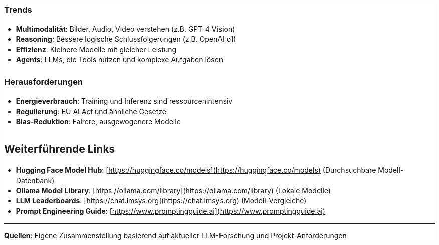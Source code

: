 ### Trends
- **Multimodalität**: Bilder, Audio, Video verstehen (z.B. GPT-4 Vision)
- **Reasoning**: Bessere logische Schlussfolgerungen (z.B. OpenAI o1)
- **Effizienz**: Kleinere Modelle mit gleicher Leistung
- **Agents**: LLMs, die Tools nutzen und komplexe Aufgaben lösen

### Herausforderungen
- **Energieverbrauch**: Training und Inferenz sind ressourcenintensiv
- **Regulierung**: EU AI Act und ähnliche Gesetze
- **Bias-Reduktion**: Fairere, ausgewogenere Modelle

## Weiterführende Links

- **Hugging Face Model Hub**: [https://huggingface.co/models](https://huggingface.co/models) (Durchsuchbare Modell-Datenbank)
- **Ollama Model Library**: [https://ollama.com/library](https://ollama.com/library) (Lokale Modelle)
- **LLM Leaderboards**: [https://chat.lmsys.org](https://chat.lmsys.org) (Modell-Vergleiche)
- **Prompt Engineering Guide**: [https://www.promptingguide.ai](https://www.promptingguide.ai)

---

**Quellen**: Eigene Zusammenstellung basierend auf aktueller LLM-Forschung und Projekt-Anforderungen